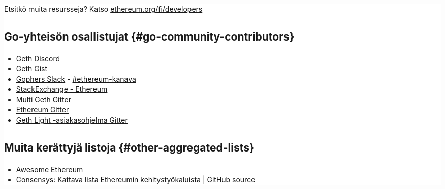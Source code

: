 

Etsitkö muita resursseja? Katso [ethereum.org/fi/developers](/fi/developers/)

## Go-yhteisön osallistujat {#go-community-contributors}

- [Geth Discord](https://discordapp.com/invite/nthXNEv)
- [Geth Gist](https://gitter.im/ethereum/go-ethereum)
- [Gophers Slack](https://invite.slack.golangbridge.org/) - [#ethereum-kanava](https://https:/gophers.slack.com/messages/C9HP1S9V2)
- [StackExchange - Ethereum](https://ethereum.stackexchange.com/)
- [Multi Geth Gitter](https://gitter.im/ethoxy/multi-geth)
- [Ethereum Gitter](https://gitter.im/ethereum/home)
- [Geth Light -asiakasohjelma Gitter](https://gitter.im/ethereum/light-client)

## Muita kerättyjä listoja {#other-aggregated-lists}

- [Awesome Ethereum](https://github.com/btomashvili/awesome-ethereum)
- [Consensys: Kattava lista Ethereumin kehitystyökaluista](https://media.consensys.net/an-definitive-list-of-ethereum-developer-tools-2159ce865974) | [GitHub source](https://github.com/ConsenSys/ethereum-developer-tools-list)
